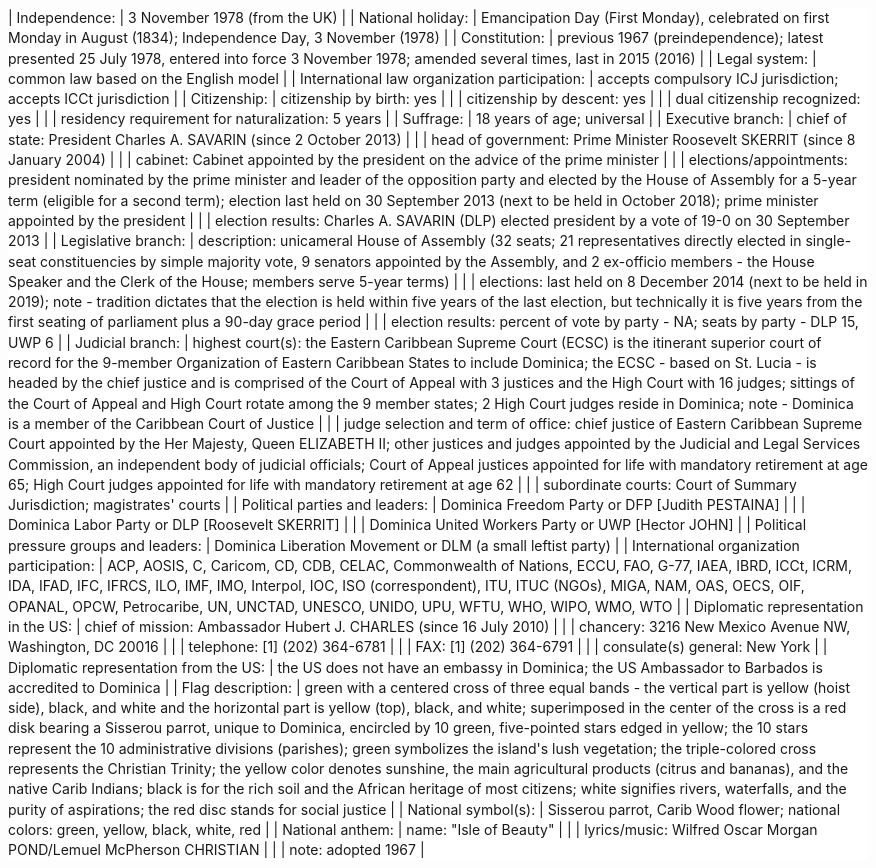 | Independence: | 3 November 1978 (from the UK) |
| National holiday: | Emancipation Day (First Monday), celebrated on first Monday in August (1834); Independence Day, 3 November (1978) |
| Constitution: | previous 1967 (preindependence); latest presented 25 July 1978, entered into force 3 November 1978; amended several times, last in 2015 (2016) |
| Legal system: | common law based on the English model |
| International law organization participation: | accepts compulsory ICJ jurisdiction; accepts ICCt jurisdiction |
| Citizenship: | citizenship by birth: yes |
| | citizenship by descent: yes |
| | dual citizenship recognized: yes |
| | residency requirement for naturalization: 5 years |
| Suffrage: | 18 years of age; universal |
| Executive branch: | chief of state: President Charles A. SAVARIN (since 2 October 2013) |
| | head of government: Prime Minister Roosevelt SKERRIT (since 8 January 2004) |
| | cabinet: Cabinet appointed by the president on the advice of the prime minister |
| | elections/appointments: president nominated by the prime minister and leader of the opposition party and elected by the House of Assembly for a 5-year term (eligible for a second term); election last held on 30 September 2013 (next to be held in October 2018); prime minister appointed by the president |
| | election results: Charles A. SAVARIN (DLP) elected president by a vote of 19-0 on 30 September 2013 |
| Legislative branch: | description: unicameral House of Assembly (32 seats; 21 representatives directly elected in single-seat constituencies by simple majority vote, 9 senators appointed by the Assembly, and 2 ex-officio members - the House Speaker and the Clerk of the House; members serve 5-year terms) |
| | elections: last held on 8 December 2014 (next to be held in 2019); note - tradition dictates that the election is held within five years of the last election, but technically it is five years from the first seating of parliament plus a 90-day grace period |
| | election results: percent of vote by party - NA; seats by party - DLP 15, UWP 6 |
| Judicial branch: | highest court(s): the Eastern Caribbean Supreme Court (ECSC) is the itinerant superior court of record for the 9-member Organization of Eastern Caribbean States to include Dominica; the ECSC - based on St. Lucia - is headed by the chief justice and is comprised of the Court of Appeal with 3 justices and the High Court with 16 judges; sittings of the Court of Appeal and High Court rotate among the 9 member states; 2 High Court judges reside in Dominica; note - Dominica is a member of the Caribbean Court of Justice |
| | judge selection and term of office: chief justice of Eastern Caribbean Supreme Court appointed by the Her Majesty, Queen ELIZABETH II; other justices and judges appointed by the Judicial and Legal Services Commission, an independent body of judicial officials; Court of Appeal justices appointed for life with mandatory retirement at age 65; High Court judges appointed for life with mandatory retirement at age 62 |
| | subordinate courts: Court of Summary Jurisdiction; magistrates' courts |
| Political parties and leaders: | Dominica Freedom Party or DFP [Judith PESTAINA] |
| | Dominica Labor Party or DLP [Roosevelt SKERRIT] |
| | Dominica United Workers Party or UWP [Hector JOHN] |
| Political pressure groups and leaders: | Dominica Liberation Movement or DLM (a small leftist party) |
| International organization participation: | ACP, AOSIS, C, Caricom, CD, CDB, CELAC, Commonwealth of Nations, ECCU, FAO, G-77, IAEA, IBRD, ICCt, ICRM, IDA, IFAD, IFC, IFRCS, ILO, IMF, IMO, Interpol, IOC, ISO (correspondent), ITU, ITUC (NGOs), MIGA, NAM, OAS, OECS, OIF, OPANAL, OPCW, Petrocaribe, UN, UNCTAD, UNESCO, UNIDO, UPU, WFTU, WHO, WIPO, WMO, WTO |
| Diplomatic representation in the US: | chief of mission: Ambassador Hubert J. CHARLES (since 16 July 2010) |
| | chancery: 3216 New Mexico Avenue NW, Washington, DC 20016 |
| | telephone: [1] (202) 364-6781 |
| | FAX: [1] (202) 364-6791 |
| | consulate(s) general: New York |
| Diplomatic representation from the US: | the US does not have an embassy in Dominica; the US Ambassador to Barbados is accredited to Dominica |
| Flag description: | green with a centered cross of three equal bands - the vertical part is yellow (hoist side), black, and white and the horizontal part is yellow (top), black, and white; superimposed in the center of the cross is a red disk bearing a Sisserou parrot, unique to Dominica, encircled by 10 green, five-pointed stars edged in yellow; the 10 stars represent the 10 administrative divisions (parishes); green symbolizes the island's lush vegetation; the triple-colored cross represents the Christian Trinity; the yellow color denotes sunshine, the main agricultural products (citrus and bananas), and the native Carib Indians; black is for the rich soil and the African heritage of most citizens; white signifies rivers, waterfalls, and the purity of aspirations; the red disc stands for social justice |
| National symbol(s): | Sisserou parrot, Carib Wood flower; national colors: green, yellow, black, white, red |
| National anthem: | name: "Isle of Beauty" |
| | lyrics/music: Wilfred Oscar Morgan POND/Lemuel McPherson CHRISTIAN |
| | note: adopted 1967 |

